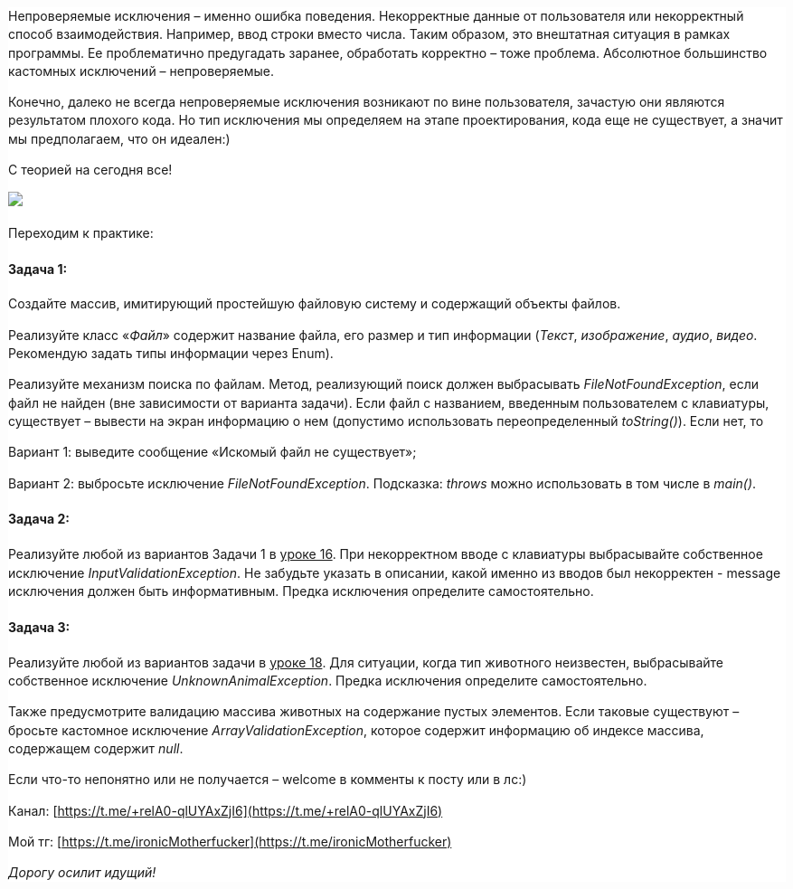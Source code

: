 Непроверяемые исключения – именно ошибка поведения. Некорректные данные от пользователя или некорректный способ взаимодействия. Например, ввод строки вместо числа. Таким образом, это внештатная ситуация в рамках программы. Ее проблематично предугадать заранее, обработать корректно – тоже проблема. Абсолютное большинство кастомных исключений – непроверяемые.

Конечно, далеко не всегда непроверяемые исключения возникают по вине пользователя, зачастую они являются результатом плохого кода. Но тип исключения мы определяем на этапе проектирования, кода еще не существует, а значит мы предполагаем, что он идеален:)

С теорией на сегодня все!

![](/file/c8ddf33a1997765f7dc66.png)



Переходим к практике:

#### Задача 1:

Создайте массив, имитирующий простейшую файловую систему и содержащий объекты файлов.

Реализуйте класс «_Файл_» содержит название файла, его размер и тип информации (_Текст_, _изображение_, _аудио_, _видео_. Рекомендую задать типы информации через Enum).

Реализуйте механизм поиска по файлам. Метод, реализующий поиск должен выбрасывать _FileNotFoundException_, если файл не найден (вне зависимости от варианта задачи). Если файл с названием, введенным пользователем с клавиатуры, существует – вывести на экран информацию о нем (допустимо использовать переопределенный _toString()_). Если нет, то

Вариант 1: выведите сообщение «Искомый файл не существует»;

Вариант 2: выбросьте исключение _FileNotFoundException_. Подсказка: _throws_ можно использовать в том числе в _main()_.

#### Задача 2:

Реализуйте любой из вариантов Задачи 1 в [уроке 16](/Abstraktnye-klassy-i-interfejsy-11-28). При некорректном вводе с клавиатуры выбрасывайте собственное исключение _InputValidationException_. Не забудьте указать в описании, какой именно из вводов был некорректен - message исключения должен быть информативным. Предка исключения определите самостоятельно.

#### Задача 3:

Реализуйте любой из вариантов задачи в [уроке 18](/Proverki-tipov-v-Java-11-30). Для ситуации, когда тип животного неизвестен, выбрасывайте собственное исключение _UnknownAnimalException_. Предка исключения определите самостоятельно.

Также предусмотрите валидацию массива животных на содержание пустых элементов. Если таковые существуют – бросьте кастомное исключение _ArrayValidationException_, которое содержит информацию об индексе массива, содержащем содержит _null_.



Если что-то непонятно или не получается – welcome в комменты к посту или в лс:)

Канал: [https://t.me/+relA0-qlUYAxZjI6](https://t.me/+relA0-qlUYAxZjI6)

Мой тг: [https://t.me/ironicMotherfucker](https://t.me/ironicMotherfucker)

_Дорогу осилит идущий!_
